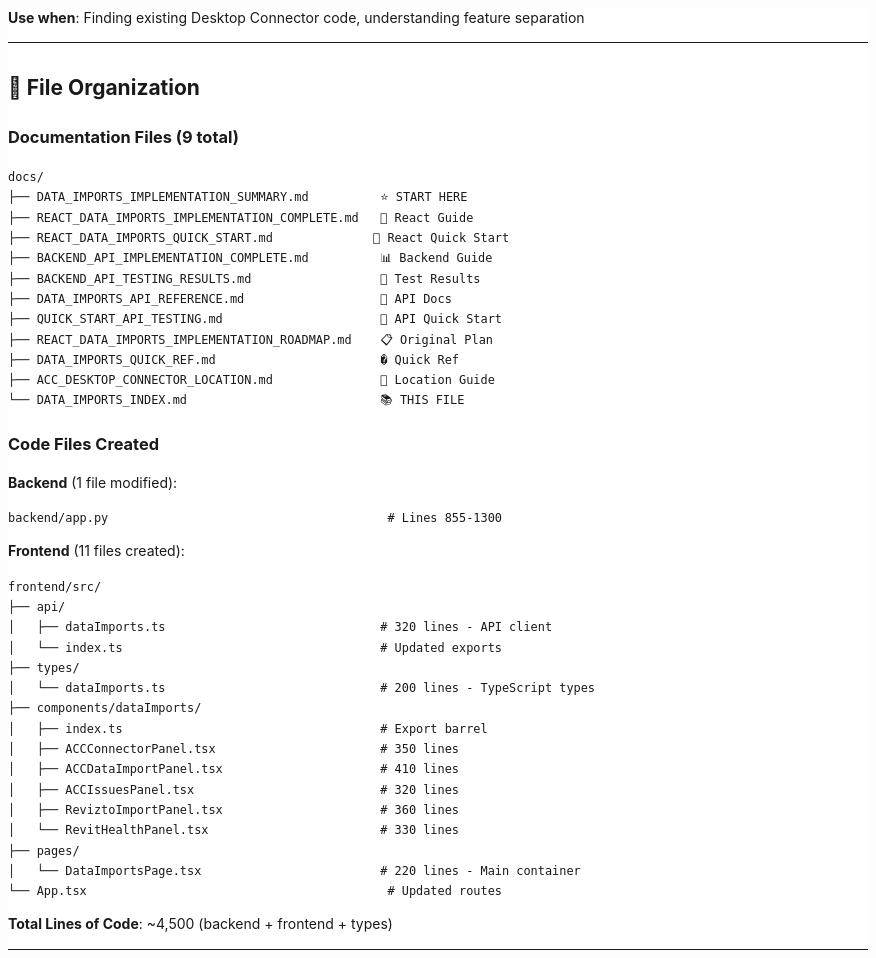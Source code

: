 **Use when**: Finding existing Desktop Connector code, understanding feature separation

---

## 📂 File Organization

### Documentation Files (9 total)

```
docs/
├── DATA_IMPORTS_IMPLEMENTATION_SUMMARY.md          ⭐ START HERE
├── REACT_DATA_IMPORTS_IMPLEMENTATION_COMPLETE.md   📘 React Guide
├── REACT_DATA_IMPORTS_QUICK_START.md              🚀 React Quick Start
├── BACKEND_API_IMPLEMENTATION_COMPLETE.md          📊 Backend Guide
├── BACKEND_API_TESTING_RESULTS.md                  🧪 Test Results
├── DATA_IMPORTS_API_REFERENCE.md                   📖 API Docs
├── QUICK_START_API_TESTING.md                      🚀 API Quick Start
├── REACT_DATA_IMPORTS_IMPLEMENTATION_ROADMAP.md    📋 Original Plan
├── DATA_IMPORTS_QUICK_REF.md                       � Quick Ref
├── ACC_DESKTOP_CONNECTOR_LOCATION.md               📍 Location Guide
└── DATA_IMPORTS_INDEX.md                           📚 THIS FILE
```

### Code Files Created

**Backend** (1 file modified):
```
backend/app.py                                       # Lines 855-1300
```

**Frontend** (11 files created):
```
frontend/src/
├── api/
│   ├── dataImports.ts                              # 320 lines - API client
│   └── index.ts                                    # Updated exports
├── types/
│   └── dataImports.ts                              # 200 lines - TypeScript types
├── components/dataImports/
│   ├── index.ts                                    # Export barrel
│   ├── ACCConnectorPanel.tsx                       # 350 lines
│   ├── ACCDataImportPanel.tsx                      # 410 lines
│   ├── ACCIssuesPanel.tsx                          # 320 lines
│   ├── ReviztoImportPanel.tsx                      # 360 lines
│   └── RevitHealthPanel.tsx                        # 330 lines
├── pages/
│   └── DataImportsPage.tsx                         # 220 lines - Main container
└── App.tsx                                          # Updated routes
```

**Total Lines of Code**: ~4,500 (backend + frontend + types)

---
